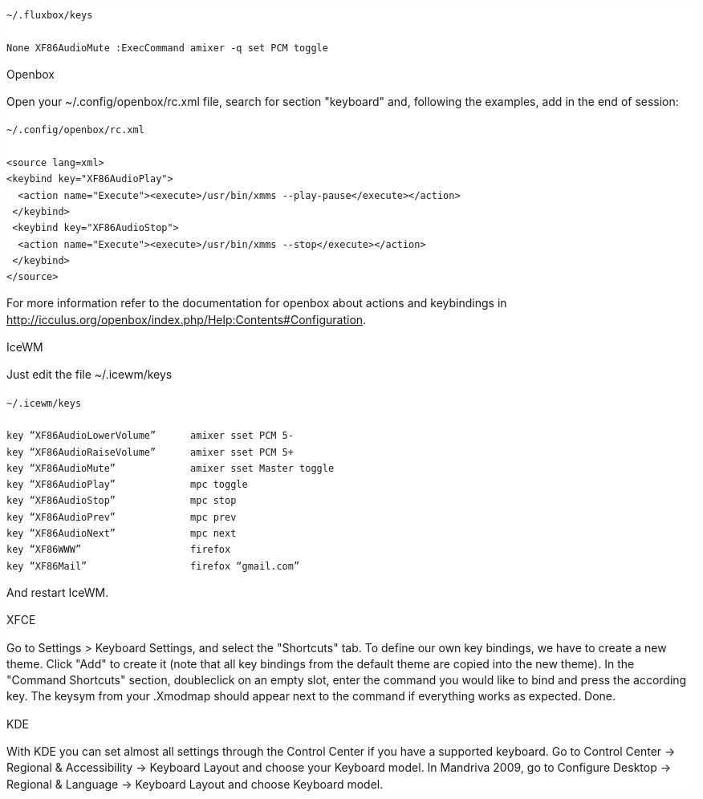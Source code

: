     ~/.fluxbox/keys

    None XF86AudioMute :ExecCommand amixer -q set PCM toggle

Openbox

Open your ~/.config/openbox/rc.xml file, search for section "keyboard"
and, following the examples, add in the end of session:

    ~/.config/openbox/rc.xml

    <source lang=xml>
    <keybind key="XF86AudioPlay">
      <action name="Execute"><execute>/usr/bin/xmms --play-pause</execute></action>
     </keybind>
     <keybind key="XF86AudioStop">
      <action name="Execute"><execute>/usr/bin/xmms --stop</execute></action>
     </keybind>
    </source>

For more information refer to the documentation for openbox about
actions and keybindings in
http://icculus.org/openbox/index.php/Help:Contents#Configuration.

IceWM

Just edit the file ~/.icewm/keys

    ~/.icewm/keys

    key “XF86AudioLowerVolume”      amixer sset PCM 5-
    key “XF86AudioRaiseVolume”      amixer sset PCM 5+
    key “XF86AudioMute”             amixer sset Master toggle
    key “XF86AudioPlay”             mpc toggle
    key “XF86AudioStop”             mpc stop
    key “XF86AudioPrev”             mpc prev
    key “XF86AudioNext”             mpc next
    key “XF86WWW”                   firefox
    key “XF86Mail”                  firefox “gmail.com”

And restart IceWM.

XFCE

Go to Settings > Keyboard Settings, and select the "Shortcuts" tab. To
define our own key bindings, we have to create a new theme. Click "Add"
to create it (note that all key bindings from the default theme are
copied into the new theme). In the "Command Shortcuts" section,
doubleclick on an empty slot, enter the command you would like to bind
and press the according key. The keysym from your .Xmodmap should appear
next to the command if everything works as expected. Done.

KDE

With KDE you can set almost all settings through the Control Center if
you have a supported keyboard. Go to Control Center -> Regional &
Accessibility -> Keyboard Layout and choose your Keyboard model. In
Mandriva 2009, go to Configure Desktop -> Regional & Language ->
Keyboard Layout and choose Keyboard model.
